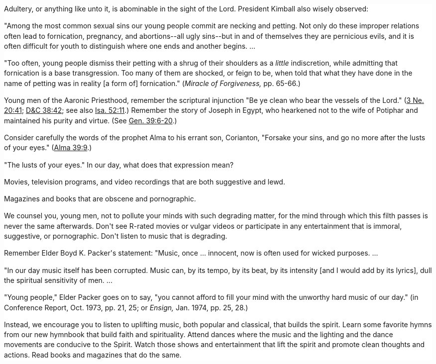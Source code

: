 Adultery, or anything like unto it, is abominable in the sight of the Lord.
President Kimball also wisely observed:

"Among the most common sexual sins our young people commit are necking and
petting. Not only do these improper relations often lead to fornication,
pregnancy, and abortions--all ugly sins--but in and of themselves they are
pernicious evils, and it is often difficult for youth to distinguish where one
ends and another begins. ...

"Too often, young people dismiss their petting with a shrug of their shoulders
as a _little_ indiscretion, while admitting that fornication is a base
transgression. Too many of them are shocked, or feign to be, when told that
what they have done in the name of petting was in reality [a form of]
fornication." (_Miracle of Forgiveness,_ pp. 65-66.)

Young men of the Aaronic Priesthood, remember the scriptural injunction "Be ye
clean who bear the vessels of the Lord." ([3 Ne.
20:41](https://www.lds.org/scriptures/bofm/3-ne/20.41?lang=eng#40); [D&amp;C
38:42](https://www.lds.org/scriptures/dc-testament/dc/38.42?lang=eng#41); see
also [Isa. 52:11](https://www.lds.org/scriptures/ot/isa/52.11?lang=eng#10).)
Remember the story of Joseph in Egypt, who hearkened not to the wife of
Potiphar and maintained his purity and virtue. (See [Gen.
39:6-20](https://www.lds.org/scriptures/ot/gen/39.6-20?lang=eng#5).)

Consider carefully the words of the prophet Alma to his errant son, Corianton,
"Forsake your sins, and go no more after the lusts of your eyes." ([Alma
39:9](https://www.lds.org/scriptures/bofm/alma/39.9?lang=eng#8).)

"The lusts of your eyes." In our day, what does that expression mean?

Movies, television programs, and video recordings that are both suggestive and
lewd.

Magazines and books that are obscene and pornographic.

We counsel you, young men, not to pollute your minds with such degrading
matter, for the mind through which this filth passes is never the same
afterwards. Don't see R-rated movies or vulgar videos or participate in any
entertainment that is immoral, suggestive, or pornographic. Don't listen to
music that is degrading.

Remember Elder Boyd K. Packer's statement: "Music, once ... innocent, now is
often used for wicked purposes. ...

"In our day music itself has been corrupted. Music can, by its tempo, by its
beat, by its intensity [and I would add by its lyrics], dull the spiritual
sensitivity of men. ...

"Young people," Elder Packer goes on to say, "you cannot afford to fill your
mind with the unworthy hard music of our day." (in Conference Report, Oct.
1973, pp. 21, 25; or _Ensign,_ Jan. 1974, pp. 25, 28.)

Instead, we encourage you to listen to uplifting music, both popular and
classical, that builds the spirit. Learn some favorite hymns from our new
hymnbook that build faith and spirituality. Attend dances where the music and
the lighting and the dance movements are conducive to the Spirit. Watch those
shows and entertainment that lift the spirit and promote clean thoughts and
actions. Read books and magazines that do the same.
